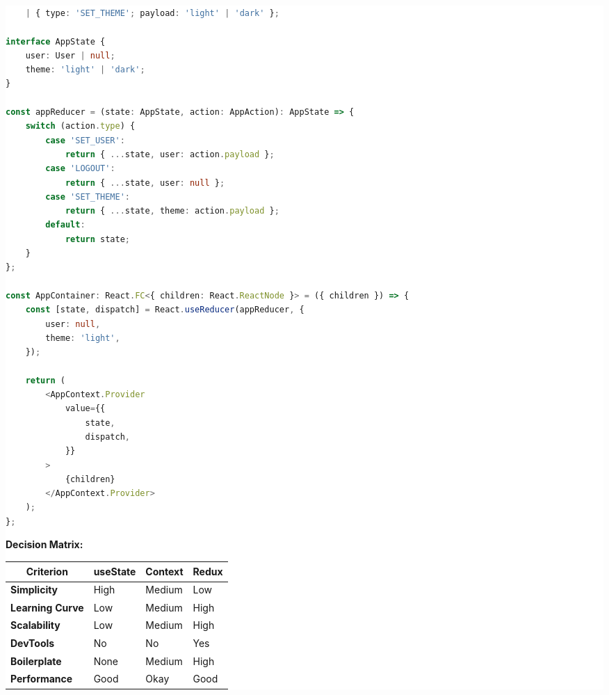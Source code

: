 ```typescript
    | { type: 'SET_THEME'; payload: 'light' | 'dark' };

interface AppState {
    user: User | null;
    theme: 'light' | 'dark';
}

const appReducer = (state: AppState, action: AppAction): AppState => {
    switch (action.type) {
        case 'SET_USER':
            return { ...state, user: action.payload };
        case 'LOGOUT':
            return { ...state, user: null };
        case 'SET_THEME':
            return { ...state, theme: action.payload };
        default:
            return state;
    }
};

const AppContainer: React.FC<{ children: React.ReactNode }> = ({ children }) => {
    const [state, dispatch] = React.useReducer(appReducer, {
        user: null,
        theme: 'light',
    });

    return (
        <AppContext.Provider
            value={{
                state,
                dispatch,
            }}
        >
            {children}
        </AppContext.Provider>
    );
};
```

**Decision Matrix:**

| Criterion | useState | Context | Redux |
|-----------|----------|---------|-------|
| **Simplicity** | High | Medium | Low |
| **Learning Curve** | Low | Medium | High |
| **Scalability** | Low | Medium | High |
| **DevTools** | No | No | Yes |
| **Boilerplate** | None | Medium | High |
| **Performance** | Good | Okay | Good |
